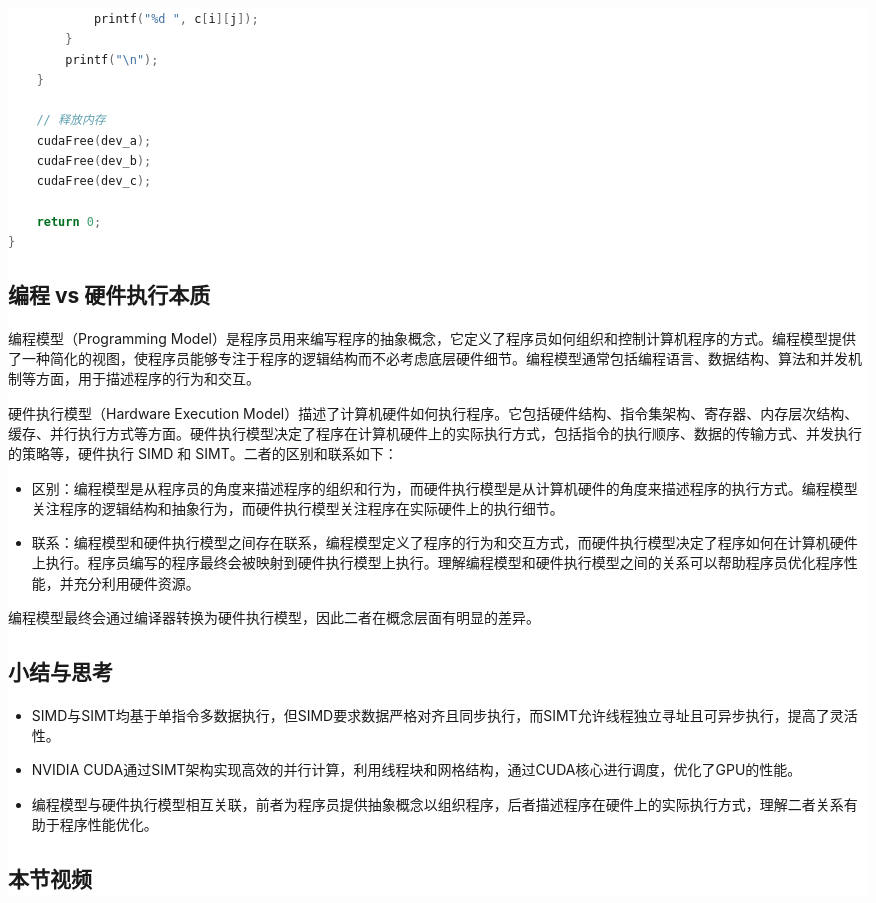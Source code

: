 ```c
            printf("%d ", c[i][j]);
        }
        printf("\n");
    }

    // 释放内存
    cudaFree(dev_a);
    cudaFree(dev_b);
    cudaFree(dev_c);

    return 0;
}
```

## 编程 vs 硬件执行本质

编程模型（Programming Model）是程序员用来编写程序的抽象概念，它定义了程序员如何组织和控制计算机程序的方式。编程模型提供了一种简化的视图，使程序员能够专注于程序的逻辑结构而不必考虑底层硬件细节。编程模型通常包括编程语言、数据结构、算法和并发机制等方面，用于描述程序的行为和交互。

硬件执行模型（Hardware Execution Model）描述了计算机硬件如何执行程序。它包括硬件结构、指令集架构、寄存器、内存层次结构、缓存、并行执行方式等方面。硬件执行模型决定了程序在计算机硬件上的实际执行方式，包括指令的执行顺序、数据的传输方式、并发执行的策略等，硬件执行 SIMD 和 SIMT。二者的区别和联系如下：

- 区别：编程模型是从程序员的角度来描述程序的组织和行为，而硬件执行模型是从计算机硬件的角度来描述程序的执行方式。编程模型关注程序的逻辑结构和抽象行为，而硬件执行模型关注程序在实际硬件上的执行细节。

- 联系：编程模型和硬件执行模型之间存在联系，编程模型定义了程序的行为和交互方式，而硬件执行模型决定了程序如何在计算机硬件上执行。程序员编写的程序最终会被映射到硬件执行模型上执行。理解编程模型和硬件执行模型之间的关系可以帮助程序员优化程序性能，并充分利用硬件资源。

编程模型最终会通过编译器转换为硬件执行模型，因此二者在概念层面有明显的差异。

## 小结与思考

- SIMD与SIMT均基于单指令多数据执行，但SIMD要求数据严格对齐且同步执行，而SIMT允许线程独立寻址且可异步执行，提高了灵活性。

- NVIDIA CUDA通过SIMT架构实现高效的并行计算，利用线程块和网格结构，通过CUDA核心进行调度，优化了GPU的性能。

- 编程模型与硬件执行模型相互关联，前者为程序员提供抽象概念以组织程序，后者描述程序在硬件上的实际执行方式，理解二者关系有助于程序性能优化。

## 本节视频

<html>
<iframe src="http://player.bilibili.com/player.html?aid=744768610&bvid=BV1Kr4y1d7eW&cid=1236498445&p=1&as_wide=1&high_quality=1&danmaku=0&t=30&autoplay=0" width="100%" height="500" scrolling="no" border="0" frameborder="no" framespacing="0" allowfullscreen="true"> </iframe>
</html>